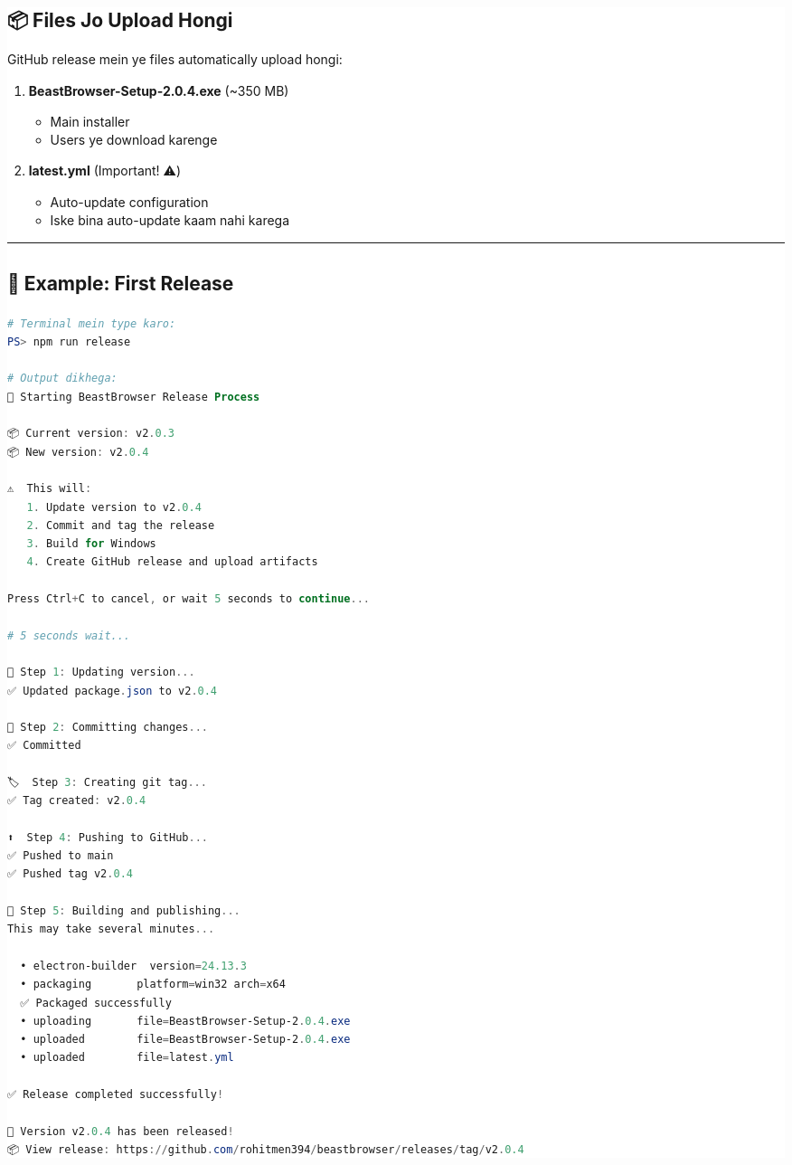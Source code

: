 
## 📦 Files Jo Upload Hongi

GitHub release mein ye files automatically upload hongi:

1. **BeastBrowser-Setup-2.0.4.exe** (~350 MB)
   - Main installer
   - Users ye download karenge

2. **latest.yml** (Important! ⚠️)
   - Auto-update configuration
   - Iske bina auto-update kaam nahi karega

---

## 🎉 Example: First Release

```powershell
# Terminal mein type karo:
PS> npm run release

# Output dikhega:
🚀 Starting BeastBrowser Release Process

📦 Current version: v2.0.3
📦 New version: v2.0.4

⚠️  This will:
   1. Update version to v2.0.4
   2. Commit and tag the release
   3. Build for Windows
   4. Create GitHub release and upload artifacts

Press Ctrl+C to cancel, or wait 5 seconds to continue...

# 5 seconds wait...

📝 Step 1: Updating version...
✅ Updated package.json to v2.0.4

📝 Step 2: Committing changes...
✅ Committed

🏷️  Step 3: Creating git tag...
✅ Tag created: v2.0.4

⬆️  Step 4: Pushing to GitHub...
✅ Pushed to main
✅ Pushed tag v2.0.4

🔨 Step 5: Building and publishing...
This may take several minutes...

  • electron-builder  version=24.13.3
  • packaging       platform=win32 arch=x64
  ✅ Packaged successfully
  • uploading       file=BeastBrowser-Setup-2.0.4.exe
  • uploaded        file=BeastBrowser-Setup-2.0.4.exe
  • uploaded        file=latest.yml

✅ Release completed successfully!

🎉 Version v2.0.4 has been released!
📦 View release: https://github.com/rohitmen394/beastbrowser/releases/tag/v2.0.4
```